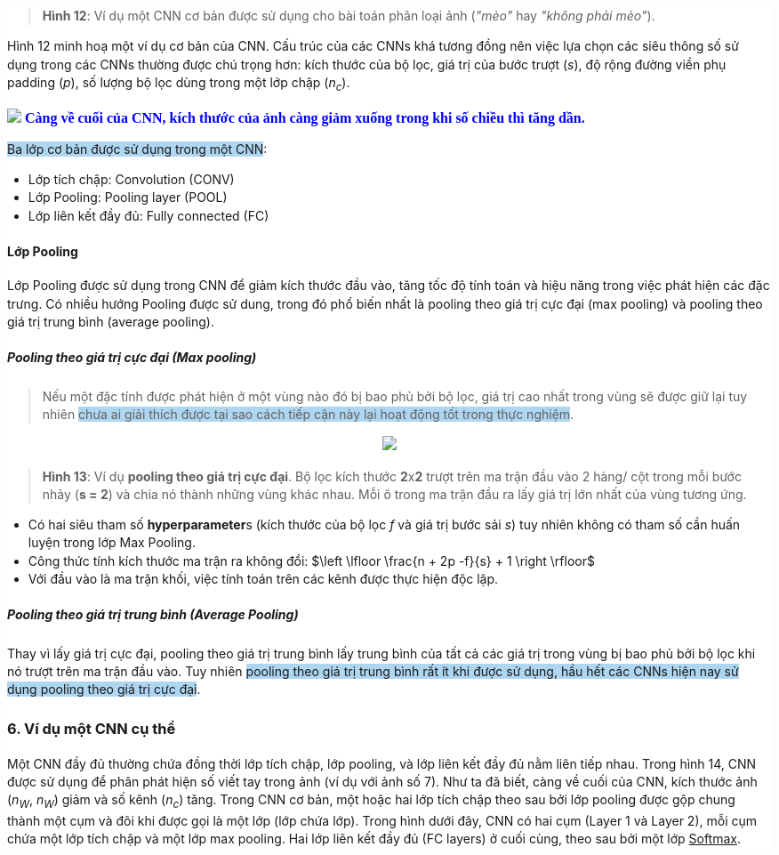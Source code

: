 ><b>Hình 12</b>: Ví dụ một CNN cơ bản được sử dụng cho bài toán phân loại ảnh (<i>"mèo"</i> hay <i>"không phải mèo"</i>).

Hình 12 minh hoạ một ví dụ cơ bản của CNN. Cấu trúc của các CNNs khá tương đồng nên việc lựa chọn các siêu thông số sử dụng trong các CNNs thường được chú trọng hơn: kích thước của bộ lọc, giá trị của bước trượt ($s$), độ rộng đường viền phụ padding ($p$), số lượng bộ lọc dùng trong một lớp chập ($n_c$). 

<img src='images/note-icon.png' style='height: 20px;'> <span style="font-family:'Papyrus'; font-size:16px"><font color="blue"><b>Càng về cuối của CNN, kích thước của ảnh càng giảm xuống trong khi số chiều thì tăng dần.</b></font></span>

<span style='background-color: #AED6F1'>Ba lớp cơ bản được sử dụng trong một CNN</span>:
+ Lớp tích chập: Convolution (CONV)
+ Lớp Pooling: Pooling layer (POOL)
+ Lớp liên kết đầy đủ: Fully connected (FC)

#### Lớp Pooling

Lớp Pooling được sử dụng trong CNN để giảm kích thước đầu vào, tăng tốc độ tính toán và hiệu năng trong việc phát hiện các đặc trưng. Có nhiều hướng Pooling được sử dung, trong đó phổ biến nhất là pooling theo giá trị cực đại (max pooling) và pooling theo giá trị trung bình (average pooling). 

##### Pooling theo giá trị cực đại (Max pooling)

> Nếu một đặc tính được phát hiện ở một vùng nào đó bị bao phủ bởi bộ lọc, giá trị cao nhất trong vùng sẽ được giữ lại tuy nhiên <span style='background-color: #AED6F1'>chưa ai giải thích được tại sao cách tiếp cận này lại hoạt động tốt trong thực nghiệm</span>.

<p align='center'>
  <img src='images/max-pooling.png' style='height: 230px;'>
</p>

><b>Hình 13</b>: Ví dụ <b>pooling theo giá trị cực đại</b>. Bộ lọc kích thước <b>2</b>x<b>2</b> trượt trên ma trận đầu vào 2 hàng/ cột trong mỗi bước nhảy (<b>s = 2</b>) và chia nó thành những vùng khác nhau. Mỗi ô trong ma trận đầu ra lấy giá trị lớn nhất của vùng tương ứng.

+ Có hai siêu tham số  **hyperparameter**s (kích thước của bộ lọc $f$ và  giá trị bước sải $s$) tuy nhiên không có tham số cần huấn luyện trong lớp Max Pooling. 
+ Công thức tính kích thước ma trận ra không đổi: $\left \lfloor \frac{n + 2p -f}{s} + 1 \right \rfloor$
+ Với đầu vào là ma trận khối, việc tính toán trên các kênh được thực hiện độc lập.

##### Pooling theo giá trị trung bình (Average Pooling)

Thay vì lấy giá trị cực đại, pooling theo giá trị trung bình lấy trung bình của tất cả các giá trị trong vùng bị bao phủ bởi bộ lọc khi nó trượt trên ma trận đầu vào. Tuy nhiên <span style='background-color: #AED6F1'>pooling theo giá trị trung bình rất ít khi được sử dụng, hầu hết các CNNs hiện nay sử dụng pooling theo giá trị cực đại</span>.

### 6. Ví dụ một CNN cụ thể

Một CNN đầy đủ thường chứa đồng thời lớp tích chập, lớp pooling, và lớp liên kết đầy đủ nằm liên tiếp nhau. Trong hình 14, CNN được sử dụng để phân phát hiện số viết tay trong ảnh (ví dụ với ảnh số $7$). Như ta đã biết, càng về cuối của CNN, kích thước ảnh ($n_W$, $n_W$) giảm và số kênh ($n_c$) tăng. Trong CNN cơ bản, một hoặc hai lớp tích chập theo sau bởi lớp pooling được gộp chung thành một cụm và đôi khi được gọi là một lớp (lớp chứa lớp). Trong hình dưới đây, CNN có hai cụm (Layer 1 và Layer 2), mỗi cụm chứa một lớp tích chập và một lớp max pooling. Hai lớp liên kết đầy đủ (FC layers) ở cuối cùng, theo sau bởi một lớp [Softmax](https://en.wikipedia.org/wiki/Softmax_function).
